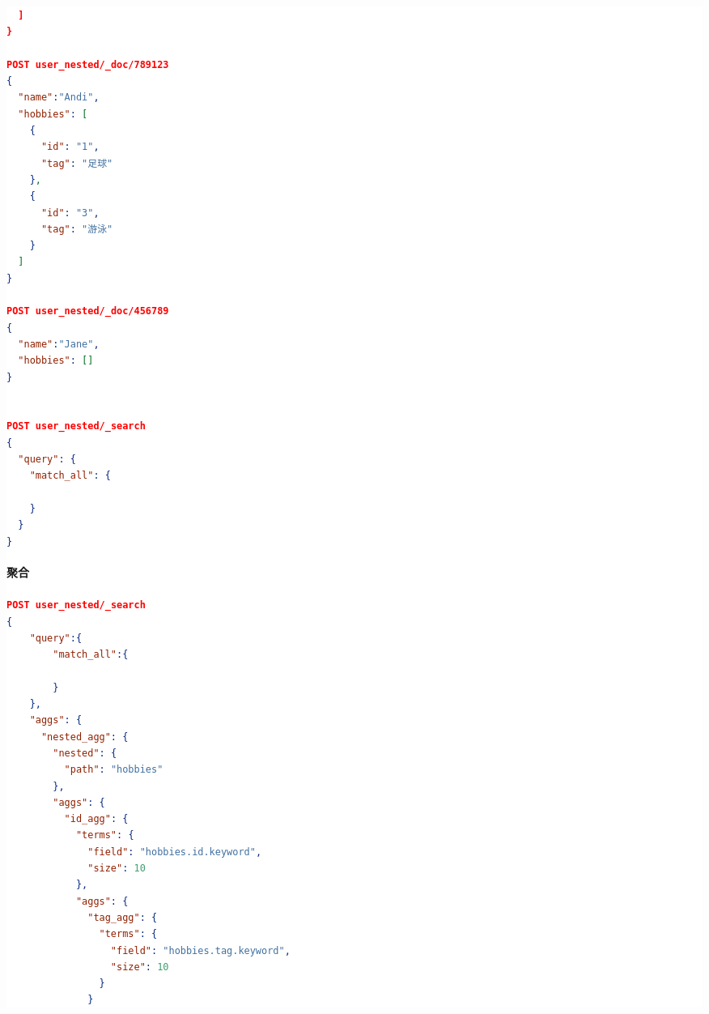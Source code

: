 ```json
  ]
}

POST user_nested/_doc/789123
{
  "name":"Andi", 
  "hobbies": [
    {
      "id": "1",
      "tag": "足球"
    },
    {
      "id": "3",
      "tag": "游泳"
    }
  ]
}

POST user_nested/_doc/456789
{
  "name":"Jane", 
  "hobbies": []
}


POST user_nested/_search
{
  "query": {
    "match_all": {
      
    }
  }
}
```



#### 聚合

```json
POST user_nested/_search
{
    "query":{
        "match_all":{

        }
    },
    "aggs": {
      "nested_agg": {
        "nested": {
          "path": "hobbies"
        },
        "aggs": {
          "id_agg": {
            "terms": {
              "field": "hobbies.id.keyword",
              "size": 10
            },
            "aggs": {
              "tag_agg": {
                "terms": {
                  "field": "hobbies.tag.keyword",
                  "size": 10
                }
              }
```